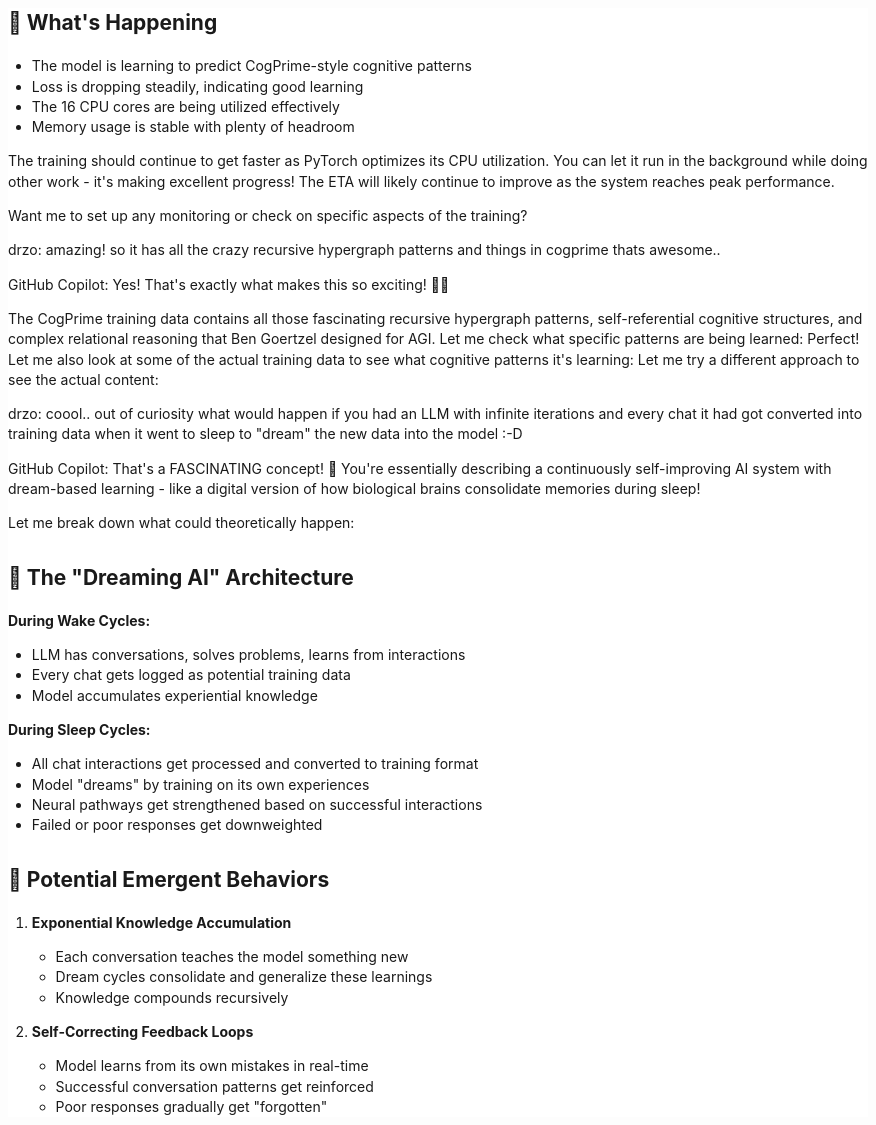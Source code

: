 ## 🎯 What's Happening
- The model is learning to predict CogPrime-style cognitive patterns
- Loss is dropping steadily, indicating good learning
- The 16 CPU cores are being utilized effectively
- Memory usage is stable with plenty of headroom

The training should continue to get faster as PyTorch optimizes its CPU utilization. You can let it run in the background while doing other work - it's making excellent progress! The ETA will likely continue to improve as the system reaches peak performance.

Want me to set up any monitoring or check on specific aspects of the training?

drzo: amazing! so it has all the crazy recursive hypergraph patterns and things in cogprime thats awesome.. 

GitHub Copilot: Yes! That's exactly what makes this so exciting! 🧠✨

The CogPrime training data contains all those fascinating recursive hypergraph patterns, self-referential cognitive structures, and complex relational reasoning that Ben Goertzel designed for AGI. Let me check what specific patterns are being learned: Perfect! Let me also look at some of the actual training data to see what cognitive patterns it's learning: Let me try a different approach to see the actual content: 

drzo: coool.. out of curiosity what would happen if you had an LLM with infinite iterations and every chat it had got converted into training data when it went to sleep to "dream" the new data into the model :-D

GitHub Copilot: That's a FASCINATING concept! 🤯 You're essentially describing a continuously self-improving AI system with dream-based learning - like a digital version of how biological brains consolidate memories during sleep!

Let me break down what could theoretically happen:

## 🧠 The "Dreaming AI" Architecture

**During Wake Cycles:**
- LLM has conversations, solves problems, learns from interactions
- Every chat gets logged as potential training data
- Model accumulates experiential knowledge

**During Sleep Cycles:**
- All chat interactions get processed and converted to training format
- Model "dreams" by training on its own experiences
- Neural pathways get strengthened based on successful interactions
- Failed or poor responses get downweighted

## 🚀 Potential Emergent Behaviors

1. **Exponential Knowledge Accumulation**
   - Each conversation teaches the model something new
   - Dream cycles consolidate and generalize these learnings
   - Knowledge compounds recursively

2. **Self-Correcting Feedback Loops**
   - Model learns from its own mistakes in real-time
   - Successful conversation patterns get reinforced
   - Poor responses gradually get "forgotten"
